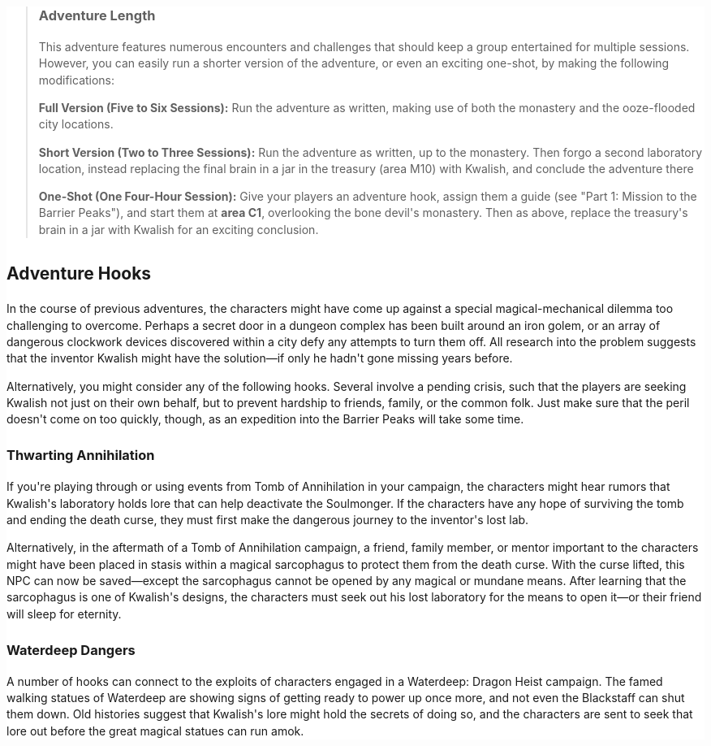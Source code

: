 > ### Adventure Length
> 
> This adventure features numerous encounters and challenges that should keep a group entertained for multiple sessions. However, you can easily run a shorter version of the adventure, or even an exciting one-shot, by making the following modifications:
> 
> **Full Version (Five to Six Sessions):** Run the adventure as written, making use of both the monastery and the ooze-flooded city locations.
> 
> **Short Version (Two to Three Sessions):**  Run the adventure as written, up to the monastery. Then forgo a second laboratory location, instead replacing the final brain in a jar in the treasury (area M10) with Kwalish, and conclude the adventure there
> 
> **One-Shot (One Four-Hour Session):** Give your players an adventure hook, assign them a guide (see "Part 1: Mission to the Barrier Peaks"), and start them at **area C1**, overlooking the bone devil's monastery. Then as above, replace the treasury's brain in a jar with Kwalish for an exciting conclusion.

## Adventure Hooks

In the course of previous adventures, the characters might have come up against a special magical-mechanical dilemma too challenging to overcome. Perhaps a secret door in a dungeon complex has been built around an iron golem, or an array of dangerous clockwork devices discovered within a city defy any attempts to turn them off. All research into the problem suggests that the inventor Kwalish might have the solution—if only he hadn't gone missing years before.

Alternatively, you might consider any of the following hooks. Several involve a pending crisis, such that the players are seeking Kwalish not just on their own behalf, but to prevent hardship to friends, family, or the common folk. Just make sure that the peril doesn't come on too quickly, though, as an expedition into the Barrier Peaks will take some time.

### Thwarting Annihilation

If you're playing through or using events from Tomb of Annihilation in your campaign, the characters might hear rumors that Kwalish's laboratory holds lore that can help deactivate the Soulmonger. If the characters have any hope of surviving the tomb and ending the death curse, they must first make the dangerous journey to the inventor's lost lab.

Alternatively, in the aftermath of a Tomb of Annihilation campaign, a friend, family member, or mentor important to the characters might have been placed in stasis within a magical sarcophagus to protect them from the death curse. With the curse lifted, this NPC can now be saved—except the sarcophagus cannot be opened by any magical or mundane means. After learning that the sarcophagus is one of Kwalish's designs, the characters must seek out his lost laboratory for the means to open it—or their friend will sleep for eternity.

### Waterdeep Dangers

A number of hooks can connect to the exploits of characters engaged in a Waterdeep: Dragon Heist campaign. The famed walking statues of Waterdeep are showing signs of getting ready to power up once more, and not even the Blackstaff can shut them down. Old histories suggest that Kwalish's lore might hold the secrets of doing so, and the characters are sent to seek that lore out before the great magical statues can run amok.
